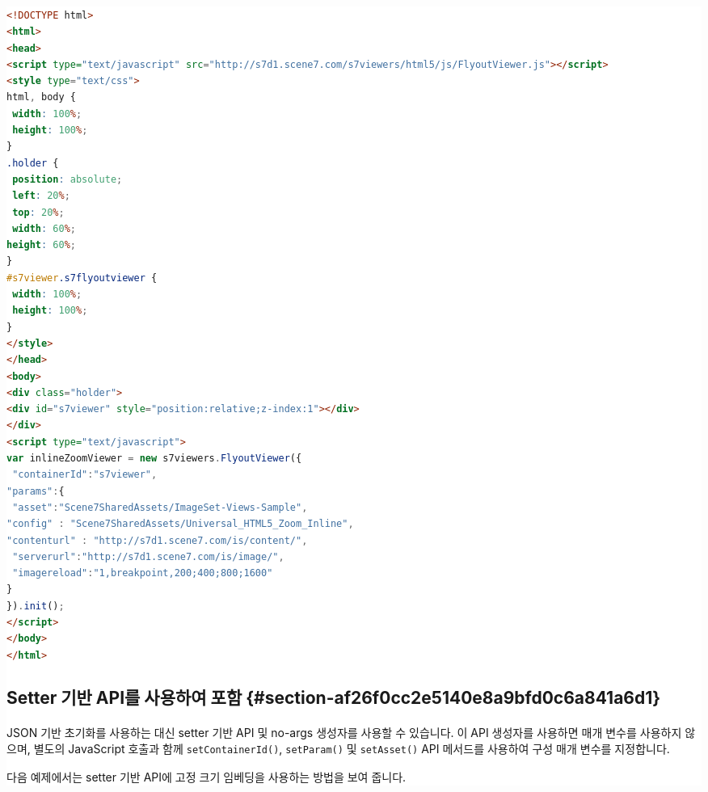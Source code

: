 ```html {.line-numbers}
<!DOCTYPE html> 
<html> 
<head> 
<script type="text/javascript" src="http://s7d1.scene7.com/s7viewers/html5/js/FlyoutViewer.js"></script> 
<style type="text/css"> 
html, body { 
 width: 100%; 
 height: 100%; 
} 
.holder { 
 position: absolute; 
 left: 20%; 
 top: 20%; 
 width: 60%; 
height: 60%; 
} 
#s7viewer.s7flyoutviewer { 
 width: 100%; 
 height: 100%; 
} 
</style> 
</head> 
<body> 
<div class="holder"> 
<div id="s7viewer" style="position:relative;z-index:1"></div> 
</div> 
<script type="text/javascript"> 
var inlineZoomViewer = new s7viewers.FlyoutViewer({ 
 "containerId":"s7viewer", 
"params":{ 
 "asset":"Scene7SharedAssets/ImageSet-Views-Sample", 
"config" : "Scene7SharedAssets/Universal_HTML5_Zoom_Inline", 
"contenturl" : "http://s7d1.scene7.com/is/content/", 
 "serverurl":"http://s7d1.scene7.com/is/image/", 
 "imagereload":"1,breakpoint,200;400;800;1600" 
} 
}).init(); 
</script> 
</body> 
</html>
```

## Setter 기반 API를 사용하여 포함 {#section-af26f0cc2e5140e8a9bfd0c6a841a6d1}

JSON 기반 초기화를 사용하는 대신 setter 기반 API 및 no-args 생성자를 사용할 수 있습니다. 이 API 생성자를 사용하면 매개 변수를 사용하지 않으며, 별도의 JavaScript 호출과 함께 `setContainerId()`, `setParam()` 및 `setAsset()` API 메서드를 사용하여 구성 매개 변수를 지정합니다.

다음 예제에서는 setter 기반 API에 고정 크기 임베딩을 사용하는 방법을 보여 줍니다.
